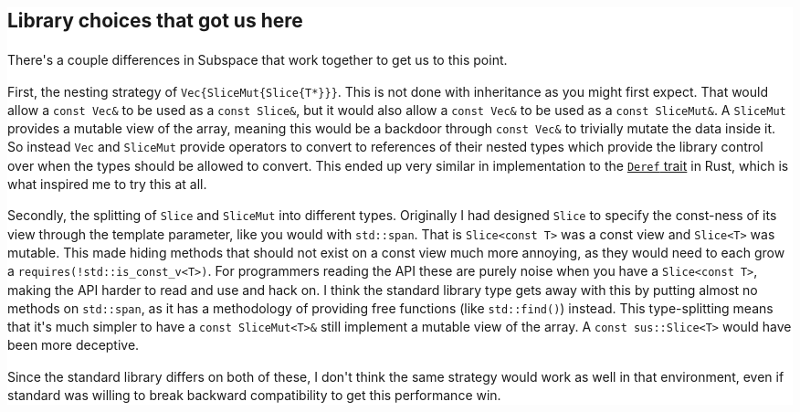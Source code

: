 ## Library choices that got us here

There's a couple differences in Subspace that work together to get us to this point.

First, the nesting strategy of `Vec{SliceMut{Slice{T*}}}`. This is not done with inheritance as you
might first expect. That would allow a `const Vec&` to be used as a `const Slice&`, but it would
also allow a `const Vec&` to be used as a `const SliceMut&`. A `SliceMut` provides a mutable view
of the array, meaning this would be a backdoor through `const Vec&` to trivially mutate the data
inside it. So instead `Vec` and `SliceMut` provide operators to convert to references of their
nested types which provide the library control over when the types should be allowed to convert.
This ended up very similar in implementation to the
[`Deref` trait](https://doc.rust-lang.org/stable/std/ops/trait.Deref.html) in Rust, which is what
inspired me to try this at all.

Secondly, the splitting of `Slice` and `SliceMut` into different types. Originally I had designed
`Slice` to specify the const-ness of its view through the template parameter, like you would with
`std::span`. That is `Slice<const T>` was a const view and `Slice<T>` was mutable. This made hiding
methods that should not exist on a const view much more annoying, as they would need to each grow
a `requires(!std::is_const_v<T>)`. For programmers reading the API these are purely noise when you
have a `Slice<const T>`, making the API harder to read and use and hack on. I think the standard
library type gets away with this by putting almost no methods on `std::span`, as it has a
methodology of providing free functions (like `std::find()`) instead. This type-splitting means that
it's much simpler to have a `const SliceMut<T>&` still implement a mutable view of the array.
A `const sus::Slice<T>` would have been more deceptive.

Since the standard library differs on both of these, I don't think the same strategy would work as
well in that environment, even if standard was willing to break backward compatibility to get this
performance win.

[^1]: For `Vec` to convert to `SliceMut` in this way, it must hold a `SliceMut` inside for `Vec`
to return a reference to the `SliceMut`. Likewise, `SliceMut` can convert to a `Slice` since
gaining `const` is a valid operation, though not the inverse. Thus `SliceMut` contains a `Slice`
and can convert to `Slice` by returning a reference to it.